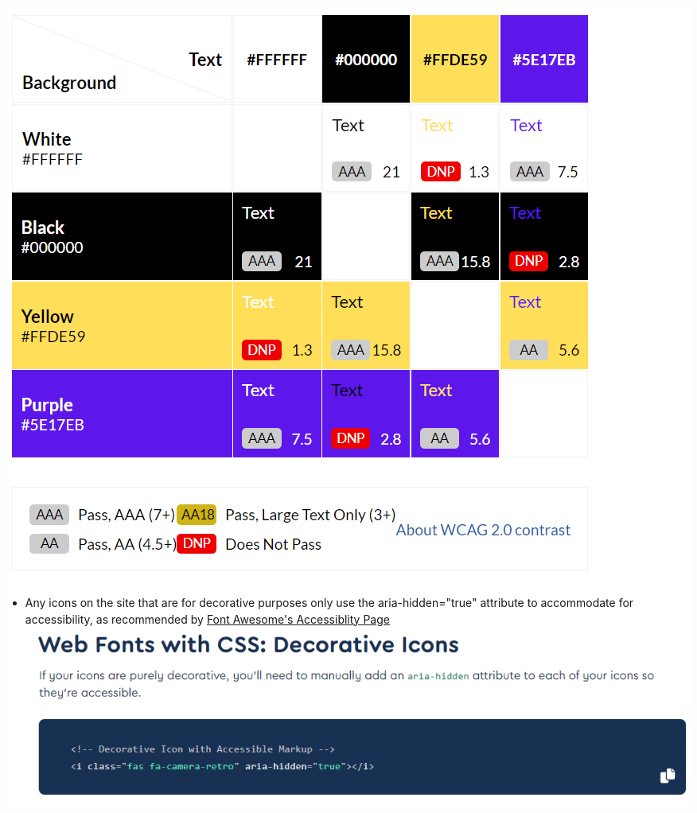   ![Colour Palette Contrast Grid](assets/images/color-palette-contrast-grid.png)
  
  - Any icons on the site that are for decorative purposes only use the aria-hidden="true" attribute to accommodate for accessibility, as recommended by [Font Awesome's Accessiblity Page](https://fontawesome.com/v5/docs/web/other-topics/accessibility)
  ![Font Awesome Accessiblity Page](assets/images/font-awesome-accessibility.png)
